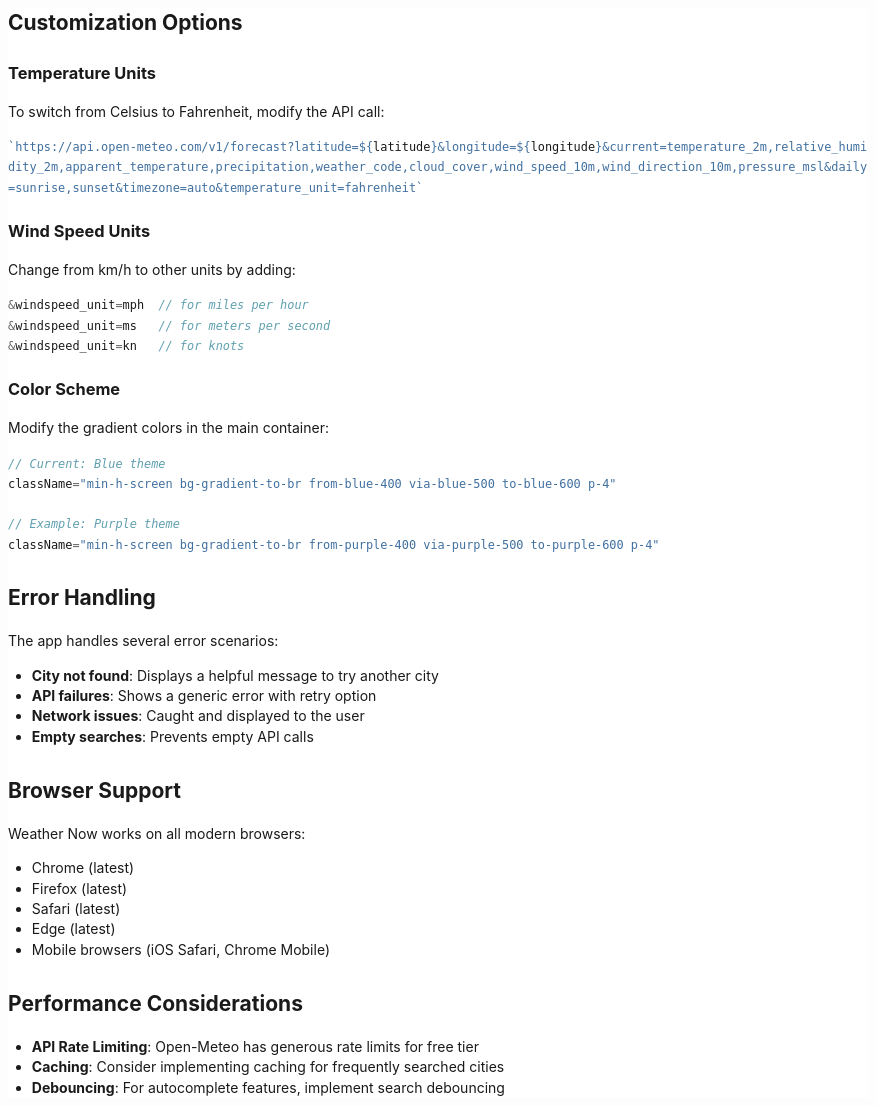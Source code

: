 
## Customization Options

### Temperature Units
To switch from Celsius to Fahrenheit, modify the API call:
```javascript
`https://api.open-meteo.com/v1/forecast?latitude=${latitude}&longitude=${longitude}&current=temperature_2m,relative_humidity_2m,apparent_temperature,precipitation,weather_code,cloud_cover,wind_speed_10m,wind_direction_10m,pressure_msl&daily=sunrise,sunset&timezone=auto&temperature_unit=fahrenheit`
```

### Wind Speed Units
Change from km/h to other units by adding:
```javascript
&windspeed_unit=mph  // for miles per hour
&windspeed_unit=ms   // for meters per second
&windspeed_unit=kn   // for knots
```

### Color Scheme
Modify the gradient colors in the main container:
```javascript
// Current: Blue theme
className="min-h-screen bg-gradient-to-br from-blue-400 via-blue-500 to-blue-600 p-4"

// Example: Purple theme
className="min-h-screen bg-gradient-to-br from-purple-400 via-purple-500 to-purple-600 p-4"
```

## Error Handling

The app handles several error scenarios:
- **City not found**: Displays a helpful message to try another city
- **API failures**: Shows a generic error with retry option
- **Network issues**: Caught and displayed to the user
- **Empty searches**: Prevents empty API calls

## Browser Support

Weather Now works on all modern browsers:
- Chrome (latest)
- Firefox (latest)
- Safari (latest)
- Edge (latest)
- Mobile browsers (iOS Safari, Chrome Mobile)

## Performance Considerations

- **API Rate Limiting**: Open-Meteo has generous rate limits for free tier
- **Caching**: Consider implementing caching for frequently searched cities
- **Debouncing**: For autocomplete features, implement search debouncing
